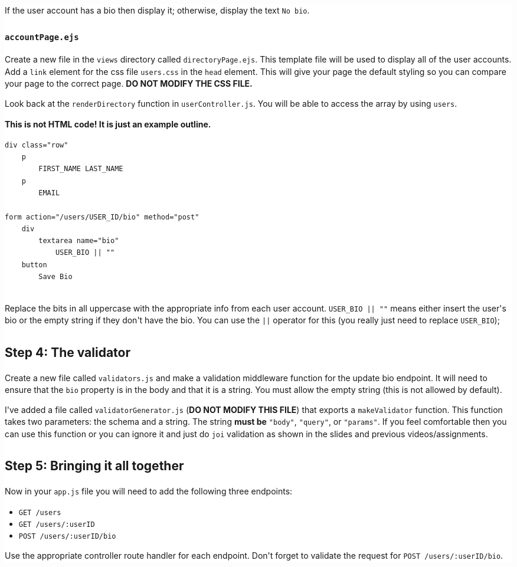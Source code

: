 If the user account has a bio then display it; otherwise, display the text `No bio`.

### `accountPage.ejs`

Create a new file in the `views` directory called `directoryPage.ejs`. This template file will be used to display all of the user accounts. Add a `link` element for the css file `users.css` in the `head` element. This will give your page the default styling so you can compare your page to the correct page. **DO NOT MODIFY THE CSS FILE.**

Look back at the `renderDirectory` function in `userController.js`. You will be able to access the array by using `users`.


**This is not HTML code! It is just an example outline.**
```
div class="row"
    p
        FIRST_NAME LAST_NAME
    p
        EMAIL

form action="/users/USER_ID/bio" method="post"
    div
        textarea name="bio"
            USER_BIO || ""
    button
        Save Bio
    
```
Replace the bits in all uppercase with the appropriate info from each user account. `USER_BIO || ""` means either insert the user's bio or the empty string if they don't have the bio. You can use the `||` operator for this (you really just need to replace `USER_BIO`);

## Step 4: The validator

Create a new file called `validators.js` and make a validation middleware function for the update bio endpoint. It will need to ensure that the `bio` property is in the body and that it is a string. You must allow the empty string (this is not allowed by default).

I've added a file called `validatorGenerator.js` (**DO NOT MODIFY THIS FILE**) that exports a `makeValidator` function. This function takes two parameters: the schema and a string. The string **must be** `"body"`, `"query"`, or `"params"`. If you feel comfortable then you can use this function or you can ignore it and just do `joi` validation as shown in the slides and previous videos/assignments.

## Step 5: Bringing it all together

Now in your `app.js` file you will need to add the following three endpoints:

- `GET /users`
- `GET /users/:userID`
- `POST /users/:userID/bio`

Use the appropriate controller route handler for each endpoint. Don't forget to validate the request for `POST /users/:userID/bio`.
